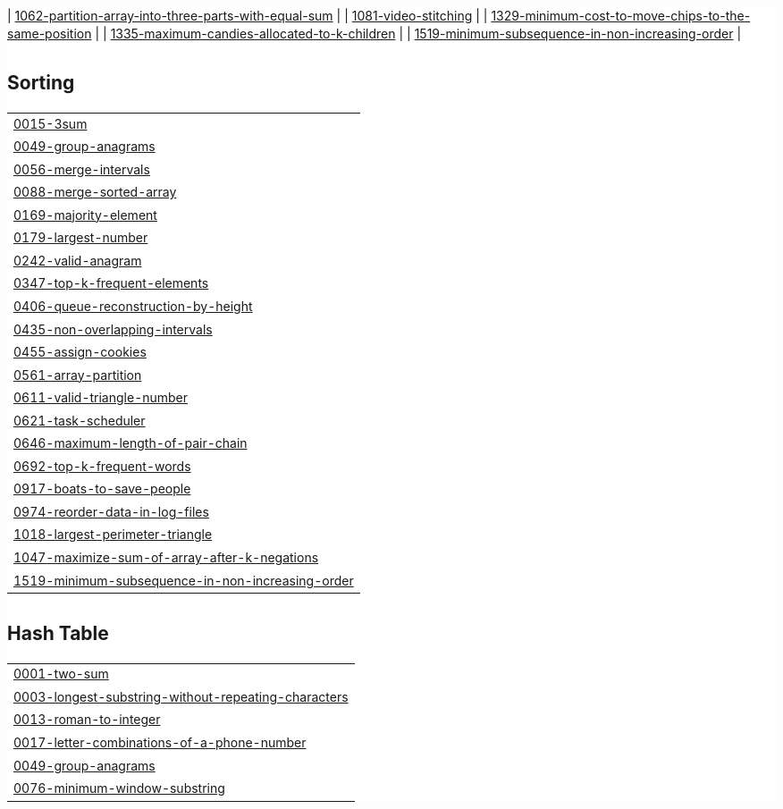| [1062-partition-array-into-three-parts-with-equal-sum](https://github.com/kamillcream/LeetHub/tree/master/1062-partition-array-into-three-parts-with-equal-sum) |
| [1081-video-stitching](https://github.com/kamillcream/LeetHub/tree/master/1081-video-stitching) |
| [1329-minimum-cost-to-move-chips-to-the-same-position](https://github.com/kamillcream/LeetHub/tree/master/1329-minimum-cost-to-move-chips-to-the-same-position) |
| [1335-maximum-candies-allocated-to-k-children](https://github.com/kamillcream/LeetHub/tree/master/1335-maximum-candies-allocated-to-k-children) |
| [1519-minimum-subsequence-in-non-increasing-order](https://github.com/kamillcream/LeetHub/tree/master/1519-minimum-subsequence-in-non-increasing-order) |
## Sorting
|  |
| ------- |
| [0015-3sum](https://github.com/Jinyoun9/LeetHub/tree/master/0015-3sum) |
| [0049-group-anagrams](https://github.com/Jinyoun9/LeetHub/tree/master/0049-group-anagrams) |
| [0056-merge-intervals](https://github.com/kamillcream/LeetHub/tree/master/0056-merge-intervals) |
| [0088-merge-sorted-array](https://github.com/kamillcream/LeetHub/tree/master/0088-merge-sorted-array) |
| [0169-majority-element](https://github.com/kamillcream/LeetHub/tree/master/0169-majority-element) |
| [0179-largest-number](https://github.com/kamillcream/LeetHub/tree/master/0179-largest-number) |
| [0242-valid-anagram](https://github.com/kamillcream/LeetHub/tree/master/0242-valid-anagram) |
| [0347-top-k-frequent-elements](https://github.com/Jinyoun9/LeetHub/tree/master/0347-top-k-frequent-elements) |
| [0406-queue-reconstruction-by-height](https://github.com/Jinyoun9/LeetHub/tree/master/0406-queue-reconstruction-by-height) |
| [0435-non-overlapping-intervals](https://github.com/kamillcream/LeetHub/tree/master/0435-non-overlapping-intervals) |
| [0455-assign-cookies](https://github.com/kamillcream/LeetHub/tree/master/0455-assign-cookies) |
| [0561-array-partition](https://github.com/Jinyoun9/LeetHub/tree/master/0561-array-partition) |
| [0611-valid-triangle-number](https://github.com/kamillcream/LeetHub/tree/master/0611-valid-triangle-number) |
| [0621-task-scheduler](https://github.com/Jinyoun9/LeetHub/tree/master/0621-task-scheduler) |
| [0646-maximum-length-of-pair-chain](https://github.com/kamillcream/LeetHub/tree/master/0646-maximum-length-of-pair-chain) |
| [0692-top-k-frequent-words](https://github.com/Jinyoun9/LeetHub/tree/master/0692-top-k-frequent-words) |
| [0917-boats-to-save-people](https://github.com/kamillcream/LeetHub/tree/master/0917-boats-to-save-people) |
| [0974-reorder-data-in-log-files](https://github.com/Jinyoun9/LeetHub/tree/master/0974-reorder-data-in-log-files) |
| [1018-largest-perimeter-triangle](https://github.com/kamillcream/LeetHub/tree/master/1018-largest-perimeter-triangle) |
| [1047-maximize-sum-of-array-after-k-negations](https://github.com/kamillcream/LeetHub/tree/master/1047-maximize-sum-of-array-after-k-negations) |
| [1519-minimum-subsequence-in-non-increasing-order](https://github.com/kamillcream/LeetHub/tree/master/1519-minimum-subsequence-in-non-increasing-order) |
## Hash Table
|  |
| ------- |
| [0001-two-sum](https://github.com/Jinyoun9/LeetHub/tree/master/0001-two-sum) |
| [0003-longest-substring-without-repeating-characters](https://github.com/kamillcream/LeetHub/tree/master/0003-longest-substring-without-repeating-characters) |
| [0013-roman-to-integer](https://github.com/kamillcream/LeetHub/tree/master/0013-roman-to-integer) |
| [0017-letter-combinations-of-a-phone-number](https://github.com/Jinyoun9/LeetHub/tree/master/0017-letter-combinations-of-a-phone-number) |
| [0049-group-anagrams](https://github.com/Jinyoun9/LeetHub/tree/master/0049-group-anagrams) |
| [0076-minimum-window-substring](https://github.com/kamillcream/LeetHub/tree/master/0076-minimum-window-substring) |